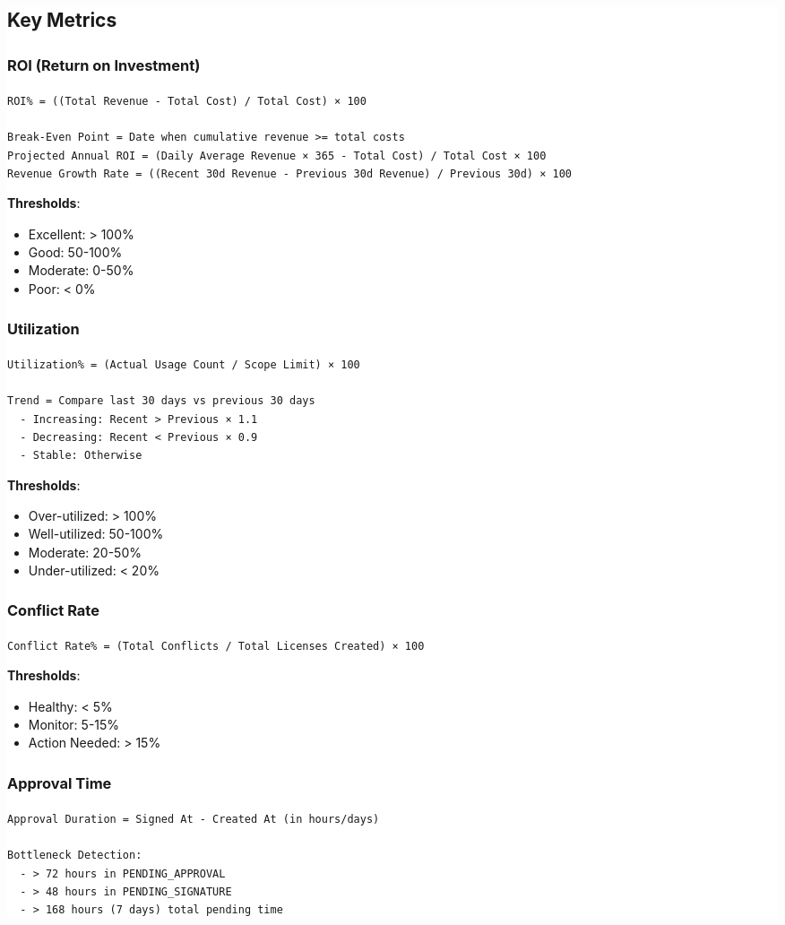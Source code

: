 ## Key Metrics

### ROI (Return on Investment)
```
ROI% = ((Total Revenue - Total Cost) / Total Cost) × 100

Break-Even Point = Date when cumulative revenue >= total costs
Projected Annual ROI = (Daily Average Revenue × 365 - Total Cost) / Total Cost × 100
Revenue Growth Rate = ((Recent 30d Revenue - Previous 30d Revenue) / Previous 30d) × 100
```

**Thresholds**:
- Excellent: > 100%
- Good: 50-100%
- Moderate: 0-50%
- Poor: < 0%

### Utilization
```
Utilization% = (Actual Usage Count / Scope Limit) × 100

Trend = Compare last 30 days vs previous 30 days
  - Increasing: Recent > Previous × 1.1
  - Decreasing: Recent < Previous × 0.9
  - Stable: Otherwise
```

**Thresholds**:
- Over-utilized: > 100%
- Well-utilized: 50-100%
- Moderate: 20-50%
- Under-utilized: < 20%

### Conflict Rate
```
Conflict Rate% = (Total Conflicts / Total Licenses Created) × 100
```

**Thresholds**:
- Healthy: < 5%
- Monitor: 5-15%
- Action Needed: > 15%

### Approval Time
```
Approval Duration = Signed At - Created At (in hours/days)

Bottleneck Detection:
  - > 72 hours in PENDING_APPROVAL
  - > 48 hours in PENDING_SIGNATURE
  - > 168 hours (7 days) total pending time
```
